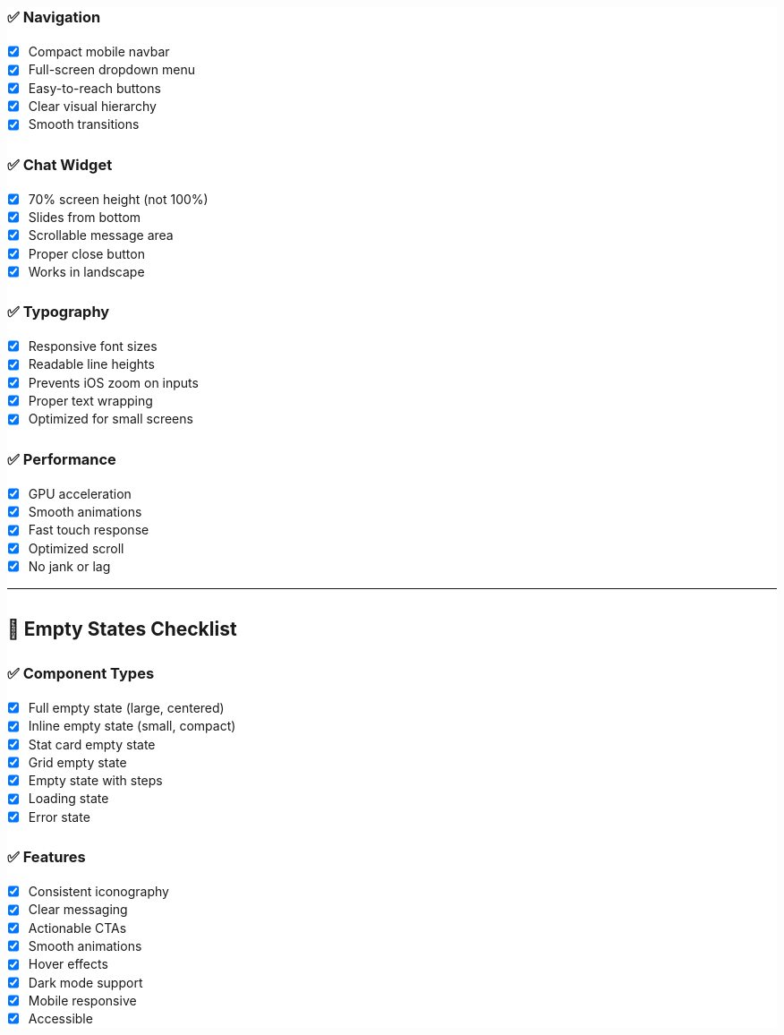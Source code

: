 ### ✅ Navigation
- [x] Compact mobile navbar
- [x] Full-screen dropdown menu
- [x] Easy-to-reach buttons
- [x] Clear visual hierarchy
- [x] Smooth transitions

### ✅ Chat Widget
- [x] 70% screen height (not 100%)
- [x] Slides from bottom
- [x] Scrollable message area
- [x] Proper close button
- [x] Works in landscape

### ✅ Typography
- [x] Responsive font sizes
- [x] Readable line heights
- [x] Prevents iOS zoom on inputs
- [x] Proper text wrapping
- [x] Optimized for small screens

### ✅ Performance
- [x] GPU acceleration
- [x] Smooth animations
- [x] Fast touch response
- [x] Optimized scroll
- [x] No jank or lag

---

## 🎨 Empty States Checklist

### ✅ Component Types
- [x] Full empty state (large, centered)
- [x] Inline empty state (small, compact)
- [x] Stat card empty state
- [x] Grid empty state
- [x] Empty state with steps
- [x] Loading state
- [x] Error state

### ✅ Features
- [x] Consistent iconography
- [x] Clear messaging
- [x] Actionable CTAs
- [x] Smooth animations
- [x] Hover effects
- [x] Dark mode support
- [x] Mobile responsive
- [x] Accessible
